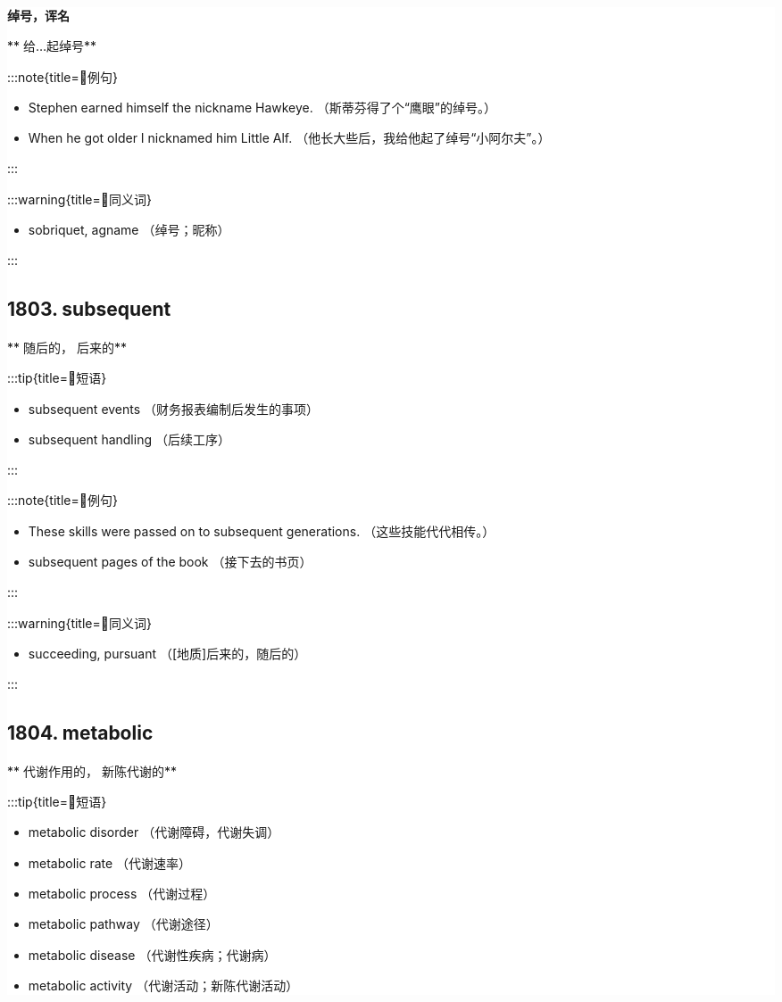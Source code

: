 **绰号，诨名**

** 给…起绰号**

:::note{title=🎤例句}

- Stephen earned himself the nickname Hawkeye. （斯蒂芬得了个“鹰眼”的绰号。）

- When he got older I nicknamed him Little Alf. （他长大些后，我给他起了绰号“小阿尔夫”。）

:::

:::warning{title=🤔同义词}

- sobriquet, agname （绰号；昵称）

:::


## 1803. subsequent

** 随后的， 后来的**

:::tip{title=🤩短语}

- subsequent events （财务报表编制后发生的事项）

- subsequent handling （后续工序）

:::

:::note{title=🎤例句}

- These skills were passed on to subsequent generations. （这些技能代代相传。）

- subsequent pages of the book （接下去的书页）

:::

:::warning{title=🤔同义词}

- succeeding, pursuant （[地质]后来的，随后的）

:::


## 1804. metabolic

** 代谢作用的， 新陈代谢的**

:::tip{title=🤩短语}

- metabolic disorder （代谢障碍，代谢失调）

- metabolic rate （代谢速率）

- metabolic process （代谢过程）

- metabolic pathway （代谢途径）

- metabolic disease （代谢性疾病；代谢病）

- metabolic activity （代谢活动；新陈代谢活动）
